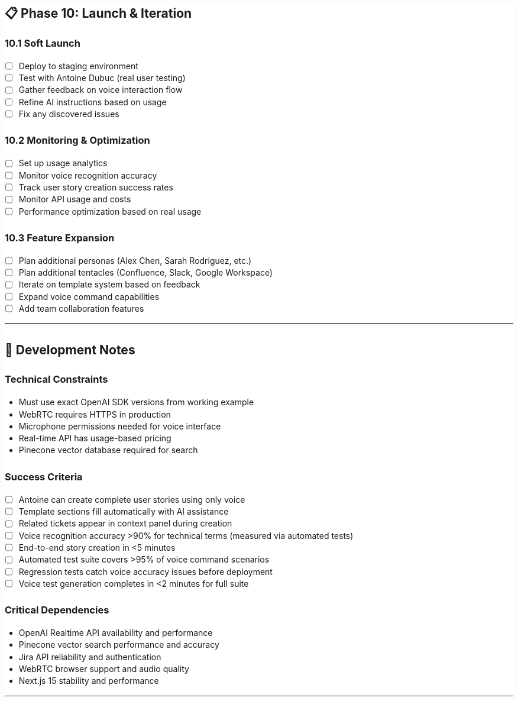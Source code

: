 
## 📋 **Phase 10: Launch & Iteration**

### 10.1 Soft Launch
- [ ] Deploy to staging environment
- [ ] Test with Antoine Dubuc (real user testing)
- [ ] Gather feedback on voice interaction flow
- [ ] Refine AI instructions based on usage
- [ ] Fix any discovered issues

### 10.2 Monitoring & Optimization
- [ ] Set up usage analytics
- [ ] Monitor voice recognition accuracy
- [ ] Track user story creation success rates
- [ ] Monitor API usage and costs
- [ ] Performance optimization based on real usage

### 10.3 Feature Expansion
- [ ] Plan additional personas (Alex Chen, Sarah Rodriguez, etc.)
- [ ] Plan additional tentacles (Confluence, Slack, Google Workspace)
- [ ] Iterate on template system based on feedback
- [ ] Expand voice command capabilities
- [ ] Add team collaboration features

---

## 🔧 **Development Notes**

### Technical Constraints
- Must use exact OpenAI SDK versions from working example
- WebRTC requires HTTPS in production
- Microphone permissions needed for voice interface
- Real-time API has usage-based pricing
- Pinecone vector database required for search

### Success Criteria
- [ ] Antoine can create complete user stories using only voice
- [ ] Template sections fill automatically with AI assistance
- [ ] Related tickets appear in context panel during creation
- [ ] Voice recognition accuracy >90% for technical terms (measured via automated tests)
- [ ] End-to-end story creation in <5 minutes
- [ ] Automated test suite covers >95% of voice command scenarios
- [ ] Regression tests catch voice accuracy issues before deployment
- [ ] Voice test generation completes in <2 minutes for full suite

### Critical Dependencies
- OpenAI Realtime API availability and performance
- Pinecone vector search performance and accuracy
- Jira API reliability and authentication
- WebRTC browser support and audio quality
- Next.js 15 stability and performance

---